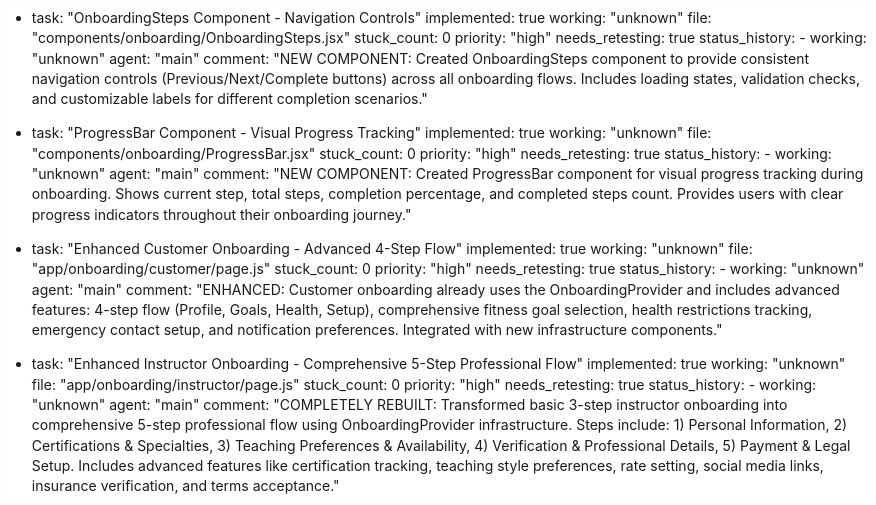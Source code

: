   - task: "OnboardingSteps Component - Navigation Controls"
    implemented: true
    working: "unknown"
    file: "components/onboarding/OnboardingSteps.jsx"
    stuck_count: 0
    priority: "high"
    needs_retesting: true
    status_history:
        - working: "unknown"
          agent: "main"
          comment: "NEW COMPONENT: Created OnboardingSteps component to provide consistent navigation controls (Previous/Next/Complete buttons) across all onboarding flows. Includes loading states, validation checks, and customizable labels for different completion scenarios."

  - task: "ProgressBar Component - Visual Progress Tracking"
    implemented: true
    working: "unknown"
    file: "components/onboarding/ProgressBar.jsx"
    stuck_count: 0
    priority: "high"
    needs_retesting: true
    status_history:
        - working: "unknown"
          agent: "main"
          comment: "NEW COMPONENT: Created ProgressBar component for visual progress tracking during onboarding. Shows current step, total steps, completion percentage, and completed steps count. Provides users with clear progress indicators throughout their onboarding journey."

  - task: "Enhanced Customer Onboarding - Advanced 4-Step Flow"
    implemented: true
    working: "unknown"
    file: "app/onboarding/customer/page.js"
    stuck_count: 0
    priority: "high"
    needs_retesting: true
    status_history:
        - working: "unknown"
          agent: "main"
          comment: "ENHANCED: Customer onboarding already uses the OnboardingProvider and includes advanced features: 4-step flow (Profile, Goals, Health, Setup), comprehensive fitness goal selection, health restrictions tracking, emergency contact setup, and notification preferences. Integrated with new infrastructure components."

  - task: "Enhanced Instructor Onboarding - Comprehensive 5-Step Professional Flow"
    implemented: true
    working: "unknown"
    file: "app/onboarding/instructor/page.js"
    stuck_count: 0
    priority: "high"
    needs_retesting: true
    status_history:
        - working: "unknown"
          agent: "main"
          comment: "COMPLETELY REBUILT: Transformed basic 3-step instructor onboarding into comprehensive 5-step professional flow using OnboardingProvider infrastructure. Steps include: 1) Personal Information, 2) Certifications & Specialties, 3) Teaching Preferences & Availability, 4) Verification & Professional Details, 5) Payment & Legal Setup. Includes advanced features like certification tracking, teaching style preferences, rate setting, social media links, insurance verification, and terms acceptance."
